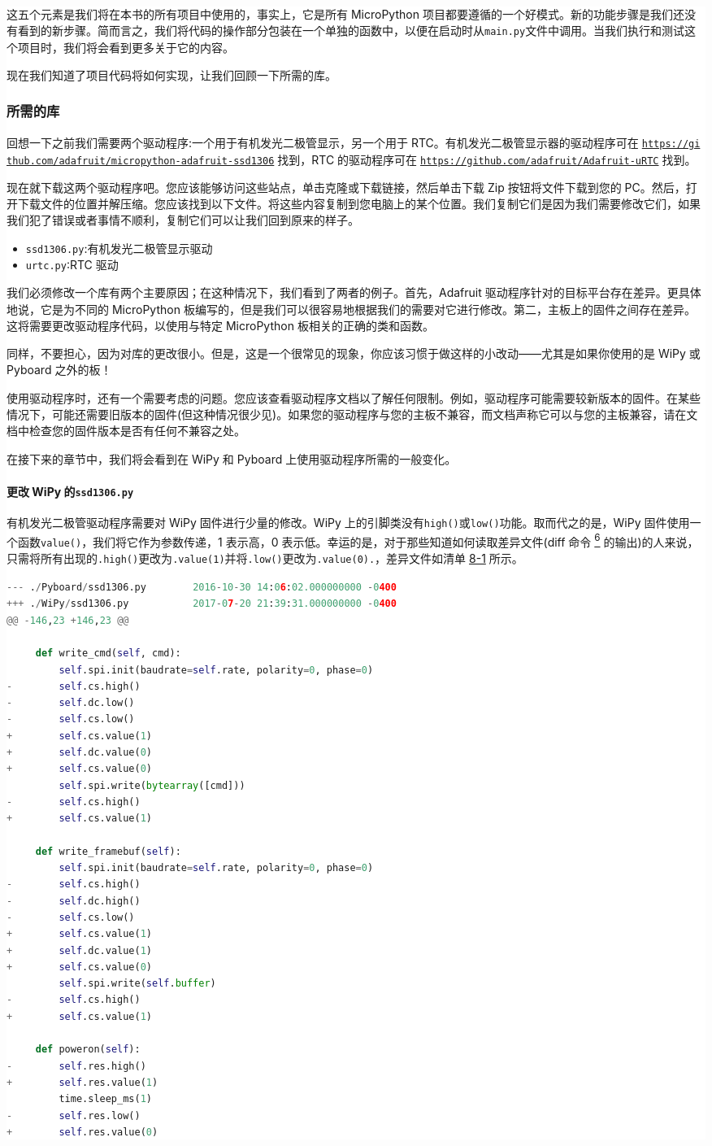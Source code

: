 这五个元素是我们将在本书的所有项目中使用的，事实上，它是所有 MicroPython 项目都要遵循的一个好模式。新的功能步骤是我们还没有看到的新步骤。简而言之，我们将代码的操作部分包装在一个单独的函数中，以便在启动时从`main.py`文件中调用。当我们执行和测试这个项目时，我们将会看到更多关于它的内容。

现在我们知道了项目代码将如何实现，让我们回顾一下所需的库。

### 所需的库

回想一下之前我们需要两个驱动程序:一个用于有机发光二极管显示，另一个用于 RTC。有机发光二极管显示器的驱动程序可在 [`https://github.com/adafruit/micropython-adafruit-ssd1306`](https://github.com/adafruit/micropython-adafruit-ssd1306) 找到，RTC 的驱动程序可在 [`https://github.com/adafruit/Adafruit-uRTC`](https://github.com/adafruit/Adafruit-uRTC) 找到。

现在就下载这两个驱动程序吧。您应该能够访问这些站点，单击克隆或下载链接，然后单击下载 Zip 按钮将文件下载到您的 PC。然后，打开下载文件的位置并解压缩。您应该找到以下文件。将这些内容复制到您电脑上的某个位置。我们复制它们是因为我们需要修改它们，如果我们犯了错误或者事情不顺利，复制它们可以让我们回到原来的样子。

*   `ssd1306.py`:有机发光二极管显示驱动
*   `urtc.py`:RTC 驱动

我们必须修改一个库有两个主要原因；在这种情况下，我们看到了两者的例子。首先，Adafruit 驱动程序针对的目标平台存在差异。更具体地说，它是为不同的 MicroPython 板编写的，但是我们可以很容易地根据我们的需要对它进行修改。第二，主板上的固件之间存在差异。这将需要更改驱动程序代码，以使用与特定 MicroPython 板相关的正确的类和函数。

同样，不要担心，因为对库的更改很小。但是，这是一个很常见的现象，你应该习惯于做这样的小改动——尤其是如果你使用的是 WiPy 或 Pyboard 之外的板！

使用驱动程序时，还有一个需要考虑的问题。您应该查看驱动程序文档以了解任何限制。例如，驱动程序可能需要较新版本的固件。在某些情况下，可能还需要旧版本的固件(但这种情况很少见)。如果您的驱动程序与您的主板不兼容，而文档声称它可以与您的主板兼容，请在文档中检查您的固件版本是否有任何不兼容之处。

在接下来的章节中，我们将会看到在 WiPy 和 Pyboard 上使用驱动程序所需的一般变化。

#### 更改 WiPy 的`ssd1306.py`

有机发光二极管驱动程序需要对 WiPy 固件进行少量的修改。WiPy 上的引脚类没有`high()`或`low()`功能。取而代之的是，WiPy 固件使用一个函数`value()`，我们将它作为参数传递，1 表示高，0 表示低。幸运的是，对于那些知道如何读取差异文件(diff 命令 [<sup>6</sup>](#Fn6) 的输出)的人来说，只需将所有出现的`.high()`更改为`.value(1)`并将`.low()`更改为`.value(0).`，差异文件如清单 [8-1](#Par72) 所示。

```py
--- ./Pyboard/ssd1306.py        2016-10-30 14:06:02.000000000 -0400
+++ ./WiPy/ssd1306.py           2017-07-20 21:39:31.000000000 -0400
@@ -146,23 +146,23 @@

     def write_cmd(self, cmd):
         self.spi.init(baudrate=self.rate, polarity=0, phase=0)
-        self.cs.high()
-        self.dc.low()
-        self.cs.low()
+        self.cs.value(1)
+        self.dc.value(0)
+        self.cs.value(0)
         self.spi.write(bytearray([cmd]))
-        self.cs.high()
+        self.cs.value(1)

     def write_framebuf(self):
         self.spi.init(baudrate=self.rate, polarity=0, phase=0)
-        self.cs.high()
-        self.dc.high()
-        self.cs.low()
+        self.cs.value(1)
+        self.dc.value(1)
+        self.cs.value(0)
         self.spi.write(self.buffer)
-        self.cs.high()
+        self.cs.value(1)

     def poweron(self):
-        self.res.high()
+        self.res.value(1)
         time.sleep_ms(1)
-        self.res.low()
+        self.res.value(0)
```